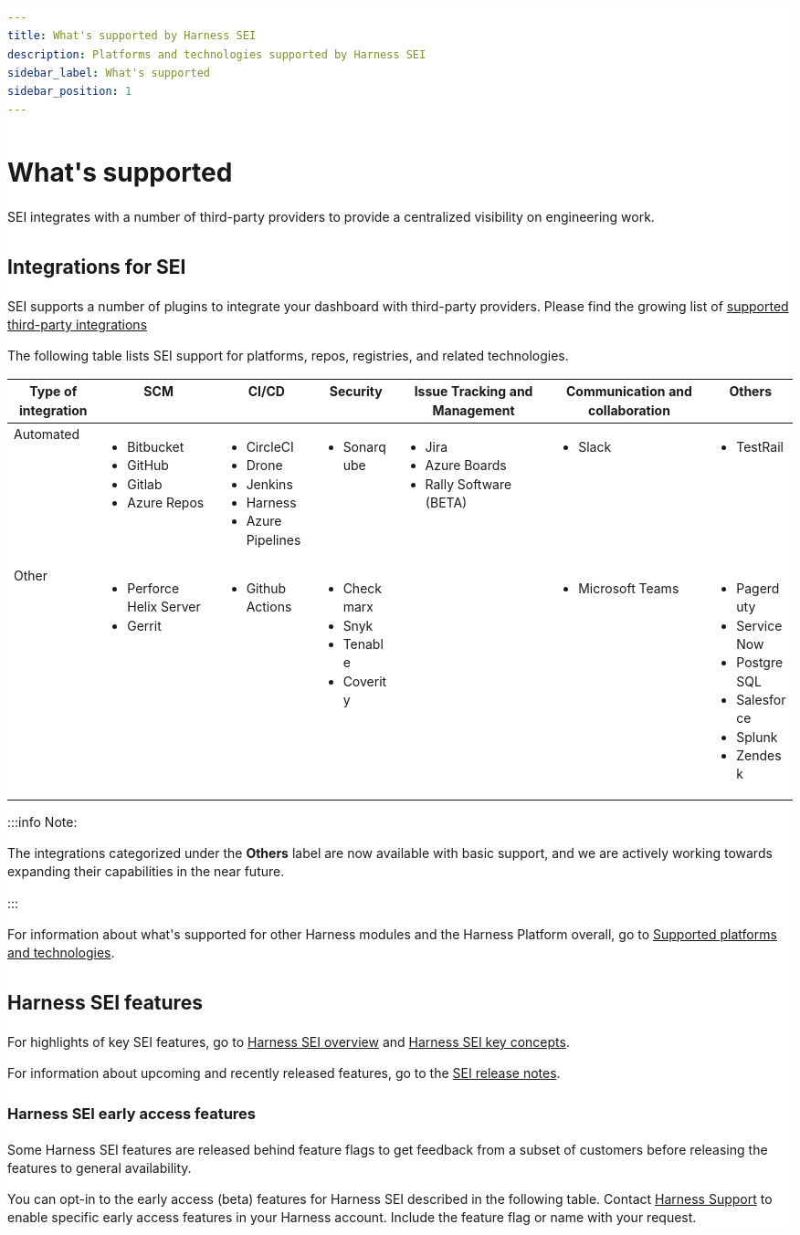```yaml
---
title: What's supported by Harness SEI
description: Platforms and technologies supported by Harness SEI
sidebar_label: What's supported
sidebar_position: 1
---
```


# What's supported

SEI integrates with a number of third-party providers to provide a centralized visibility on engineering work.

## Integrations for SEI

SEI supports a number of plugins to integrate your dashboard with third-party providers. Please find the growing list of [supported third-party integrations](/docs/software-engineering-insights/sei-integrations/sei-integrations-overview)

The following table lists SEI support for platforms, repos, registries, and related technologies.

| **Type of integration** | **SCM** | **CI/CD** | **Security** | **Issue Tracking and Management** | **Communication and collaboration** | **Others** |
| -- | -- | -- | -- | -- | -- | -- |
| Automated | <ul><li>Bitbucket</li><li>GitHub</li><li>Gitlab</li><li>Azure Repos</li></ul> | <ul><li>CircleCI</li><li>Drone</li><li>Jenkins</li><li>Harness</li><li>Azure Pipelines</li></ul> | <ul><li>Sonarqube</li></ul> | <ul><li>Jira</li><li>Azure Boards</li><li>Rally Software (BETA)</li></ul> | <ul><li>Slack</li></ul> | <ul><li>TestRail</li></ul> |
| Other | <ul><li>Perforce Helix Server</li><li> Gerrit</li></ul> | <ul><li>Github Actions</li></ul> | <ul><li>Checkmarx</li><li>Snyk</li><li>Tenable</li><li>Coverity</li></ul> |  | <ul><li>Microsoft Teams</li></ul> | <ul><li>Pagerduty</li><li>ServiceNow</li><li>PostgreSQL</li><li>Salesforce</li><li>Splunk</li><li>Zendesk</li></ul> |

:::info Note:

The integrations categorized under the **Others** label are now available with basic support, and we are actively working towards expanding their capabilities in the near future.

:::

For information about what's supported for other Harness modules and the Harness Platform overall, go to [Supported platforms and technologies](/docs/platform/platform-whats-supported).

## Harness SEI features

For highlights of key SEI features, go to [Harness SEI overview](/docs/software-engineering-insights/get-started/overview) and [Harness SEI key concepts](/docs/software-engineering-insights/get-started/sei-key-concepts).

For information about upcoming and recently released features, go to the [SEI release notes](/release-notes/software-engineering-insights).

### Harness SEI early access features

Some Harness SEI features are released behind feature flags to get feedback from a subset of customers before releasing the features to general availability.

You can opt-in to the early access (beta) features for Harness SEI described in the following table. Contact [Harness Support](mailto:support@harness.io) to enable specific early access features in your Harness account. Include the feature flag or name with your request.
